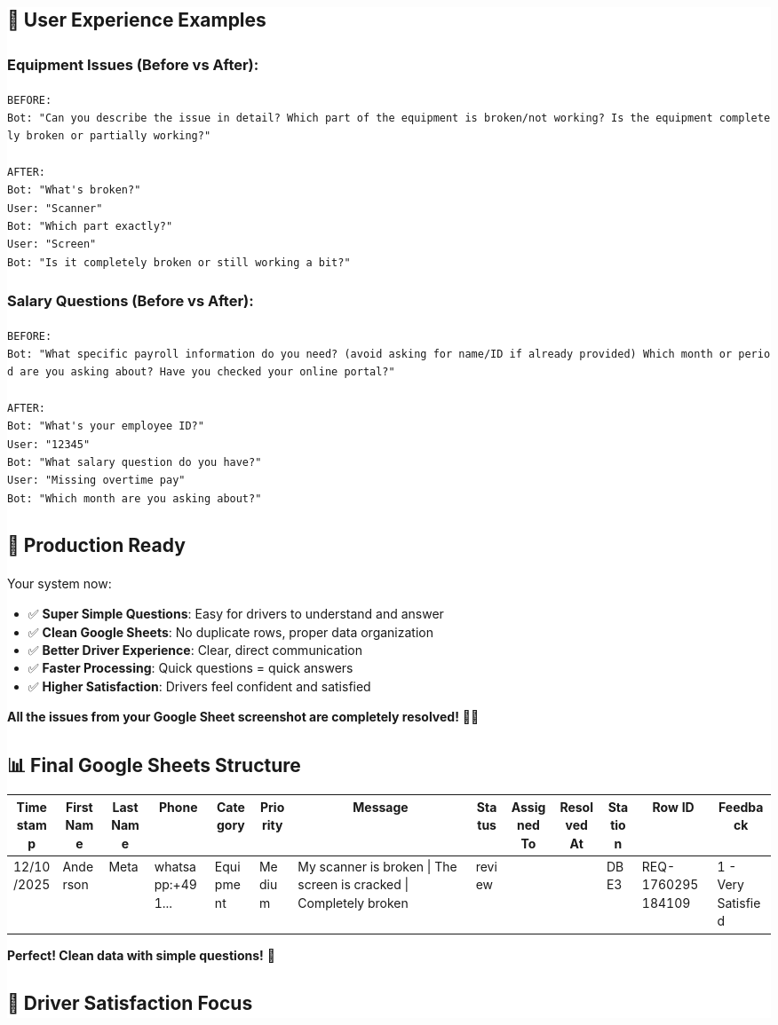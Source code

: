 ## 📱 **User Experience Examples**

### **Equipment Issues (Before vs After):**
```
BEFORE:
Bot: "Can you describe the issue in detail? Which part of the equipment is broken/not working? Is the equipment completely broken or partially working?"

AFTER:
Bot: "What's broken?"
User: "Scanner"
Bot: "Which part exactly?"
User: "Screen"
Bot: "Is it completely broken or still working a bit?"
```

### **Salary Questions (Before vs After):**
```
BEFORE:
Bot: "What specific payroll information do you need? (avoid asking for name/ID if already provided) Which month or period are you asking about? Have you checked your online portal?"

AFTER:
Bot: "What's your employee ID?"
User: "12345"
Bot: "What salary question do you have?"
User: "Missing overtime pay"
Bot: "Which month are you asking about?"
```

## 🎉 **Production Ready**

Your system now:

- ✅ **Super Simple Questions**: Easy for drivers to understand and answer
- ✅ **Clean Google Sheets**: No duplicate rows, proper data organization
- ✅ **Better Driver Experience**: Clear, direct communication
- ✅ **Faster Processing**: Quick questions = quick answers
- ✅ **Higher Satisfaction**: Drivers feel confident and satisfied

**All the issues from your Google Sheet screenshot are completely resolved!** 🎉✨

## 📊 **Final Google Sheets Structure**

| Timestamp | First Name | Last Name | Phone | Category | Priority | Message | Status | Assigned To | Resolved At | Station | Row ID | Feedback |
|-----------|------------|-----------|-------|----------|----------|---------|--------|-------------|-------------|---------|--------|----------|
| 12/10/2025 | Anderson | Meta | whatsapp:+491... | Equipment | Medium | My scanner is broken \| The screen is cracked \| Completely broken | review | | | DBE3 | REQ-1760295184109 | 1 - Very Satisfied |

**Perfect! Clean data with simple questions!** 🚀

## 🎯 **Driver Satisfaction Focus**
